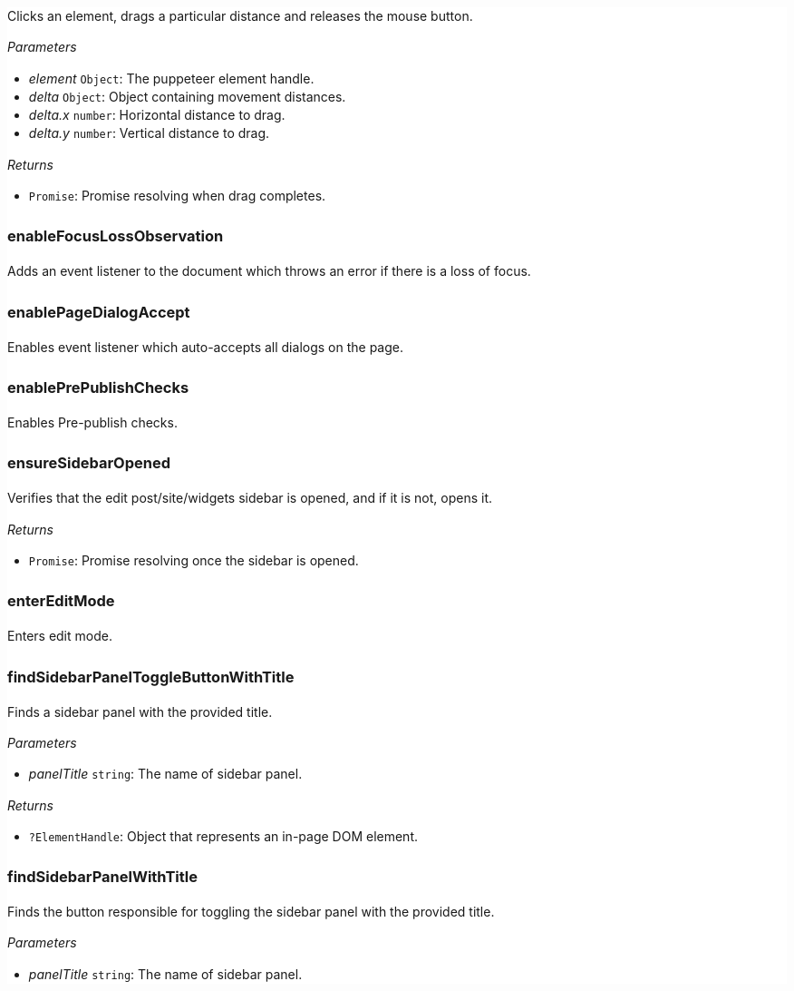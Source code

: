 Clicks an element, drags a particular distance and releases the mouse button.

_Parameters_

-   _element_ `Object`: The puppeteer element handle.
-   _delta_ `Object`: Object containing movement distances.
-   _delta.x_ `number`: Horizontal distance to drag.
-   _delta.y_ `number`: Vertical distance to drag.

_Returns_

-   `Promise`: Promise resolving when drag completes.

### enableFocusLossObservation

Adds an event listener to the document which throws an error if there is a
loss of focus.

### enablePageDialogAccept

Enables event listener which auto-accepts all dialogs on the page.

### enablePrePublishChecks

Enables Pre-publish checks.

### ensureSidebarOpened

Verifies that the edit post/site/widgets sidebar is opened, and if it is not, opens it.

_Returns_

-   `Promise`: Promise resolving once the sidebar is opened.

### enterEditMode

Enters edit mode.

### findSidebarPanelToggleButtonWithTitle

Finds a sidebar panel with the provided title.

_Parameters_

-   _panelTitle_ `string`: The name of sidebar panel.

_Returns_

-   `?ElementHandle`: Object that represents an in-page DOM element.

### findSidebarPanelWithTitle

Finds the button responsible for toggling the sidebar panel with the provided title.

_Parameters_

-   _panelTitle_ `string`: The name of sidebar panel.
